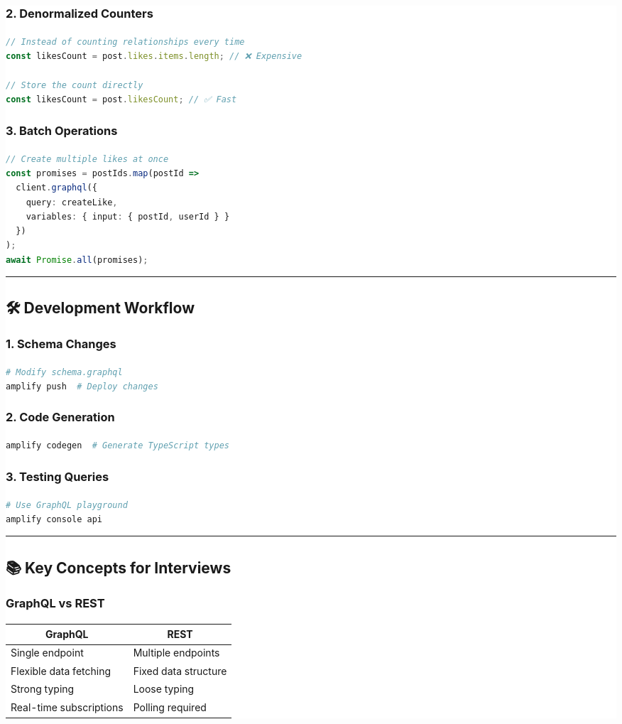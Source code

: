 ### 2. Denormalized Counters
```typescript
// Instead of counting relationships every time
const likesCount = post.likes.items.length; // ❌ Expensive

// Store the count directly
const likesCount = post.likesCount; // ✅ Fast
```

### 3. Batch Operations
```typescript
// Create multiple likes at once
const promises = postIds.map(postId => 
  client.graphql({
    query: createLike,
    variables: { input: { postId, userId } }
  })
);
await Promise.all(promises);
```

---

## 🛠️ Development Workflow

### 1. Schema Changes
```bash
# Modify schema.graphql
amplify push  # Deploy changes
```

### 2. Code Generation
```bash
amplify codegen  # Generate TypeScript types
```

### 3. Testing Queries
```bash
# Use GraphQL playground
amplify console api
```

---

## 📚 Key Concepts for Interviews

### GraphQL vs REST
| GraphQL | REST |
|---------|------|
| Single endpoint | Multiple endpoints |
| Flexible data fetching | Fixed data structure |
| Strong typing | Loose typing |
| Real-time subscriptions | Polling required |
